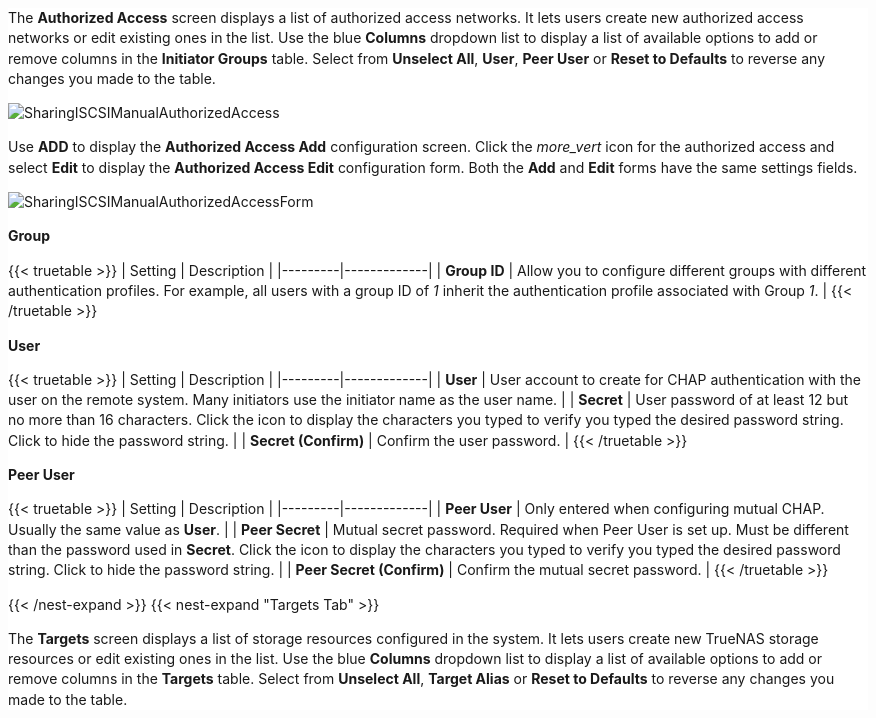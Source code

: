 The **Authorized Access** screen displays a list of authorized access networks. It lets users create new authorized access networks or edit existing ones in the list. 
Use the blue **Columns** dropdown list to display a list of available options to add or remove columns in the **Initiator Groups** table. Select from **Unselect All**, **User**, **Peer User** or **Reset to Defaults** to reverse any changes you made to the table.

![SharingISCSIManualAuthorizedAccess](/images/CORE/Sharing/SharingISCSIManualAuthorizedAccess.png "iSCSI Authorized Access")

Use **ADD** to display the **Authorized Access Add** configuration screen. 
Click the <i class="material-icons" aria-hidden="true" title="Options">more_vert</i> icon for the authorized access and select **Edit** to display the **Authorized Access Edit** configuration form. 
Both the **Add** and **Edit** forms have the same settings fields.

![SharingISCSIManualAuthorizedAccessForm](/images/CORE/Sharing/SharingISCSIManualAuthorizedAccessForm.png "iSCSI Authorized Access Form")

**Group**

{{< truetable >}}
| Setting | Description |
|---------|-------------|
| **Group ID** | Allow you to configure different groups with different authentication profiles. For example, all users with a group ID of *1* inherit the authentication profile associated with Group *1*. |
{{< /truetable >}}

**User**

{{< truetable >}}
| Setting | Description |
|---------|-------------|
| **User** | User account to create for CHAP authentication with the user on the remote system. Many initiators use the initiator name as the user name. |
| **Secret** | User password of at least 12 but no more than 16 characters. Click the <i class="fa fa-eye-slash" aria-hidden="true"></i> icon to display the characters you typed to verify you typed the desired password string. Click <i class="fa fa-eye" aria-hidden="true"></i> to hide the password string. |
| **Secret (Confirm)** | Confirm the user password. |
{{< /truetable >}}

**Peer User**

{{< truetable >}}
| Setting | Description |
|---------|-------------|
| **Peer User** | Only entered when configuring mutual CHAP. Usually the same value as **User**. |
| **Peer Secret** | Mutual secret password. Required when Peer User is set up. Must be different than the password used in **Secret**. Click the <i class="fa fa-eye-slash" aria-hidden="true"></i> icon to display the characters you typed to verify you typed the desired password string. Click <i class="fa fa-eye" aria-hidden="true"></i> to hide the password string. |
| **Peer Secret (Confirm)** | Confirm the mutual secret password. |
{{< /truetable >}}

{{< /nest-expand >}}
{{< nest-expand "Targets Tab" >}}

The **Targets** screen displays a list of storage resources configured in the system. It lets users create new TrueNAS storage resources or edit existing ones in the list. 
Use the blue **Columns** dropdown list to display a list of available options to add or remove columns in the **Targets** table. Select from **Unselect All**, **Target Alias** or **Reset to Defaults** to reverse any changes you made to the table.
